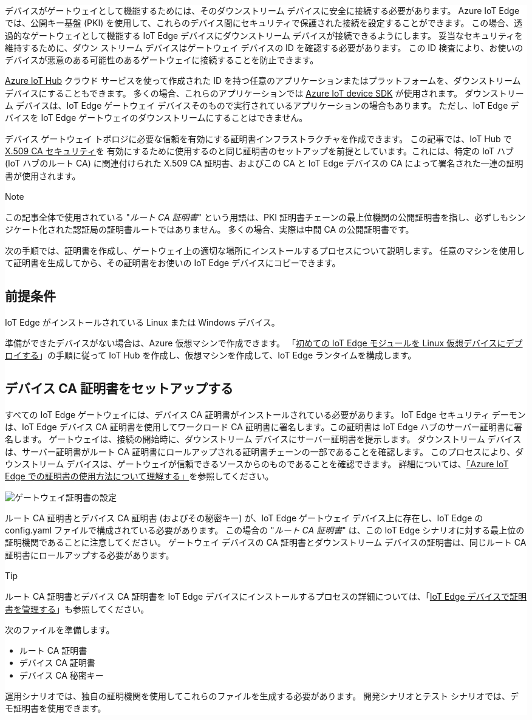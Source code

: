 デバイスがゲートウェイとして機能するためには、そのダウンストリーム デバイスに安全に接続する必要があります。 Azure IoT Edge では、公開キー基盤 (PKI) を使用して、これらのデバイス間にセキュリティで保護された接続を設定することができます。 この場合、透過的なゲートウェイとして機能する IoT Edge デバイスにダウンストリーム デバイスが接続できるようにします。 妥当なセキュリティを維持するために、ダウン ストリーム デバイスはゲートウェイ デバイスの ID を確認する必要があります。 この ID 検査により、お使いのデバイスが悪意のある可能性のあるゲートウェイに接続することを防止できます。

[Azure IoT Hub](../iot-hub/index.yml) クラウド サービスを使って作成された ID を持つ任意のアプリケーションまたはプラットフォームを、ダウンストリーム デバイスにすることもできます。 多くの場合、これらのアプリケーションでは [Azure IoT device SDK](../iot-hub/iot-hub-devguide-sdks.md) が使用されます。 ダウンストリーム デバイスは、IoT Edge ゲートウェイ デバイスそのもので実行されているアプリケーションの場合もあります。 ただし、IoT Edge デバイスを IoT Edge ゲートウェイのダウンストリームにすることはできません。

デバイス ゲートウェイ トポロジに必要な信頼を有効にする証明書インフラストラクチャを作成できます。 この記事では、IoT Hub で [X.509 CA セキュリティ](../iot-hub/iot-hub-x509ca-overview.md)を 有効にするために使用するのと同じ証明書のセットアップを前提としています。これには、特定の IoT ハブ (IoT ハブのルート CA) に関連付けられた X.509 CA 証明書、およびこの CA と IoT Edge デバイスの CA によって署名された一連の証明書が使用されます。

>[!NOTE]
>この記事全体で使用されている "*ルート CA 証明書*" という用語は、PKI 証明書チェーンの最上位機関の公開証明書を指し、必ずしもシンジケート化された認証局の証明書ルートではありません。 多くの場合、実際は中間 CA の公開証明書です。

次の手順では、証明書を作成し、ゲートウェイ上の適切な場所にインストールするプロセスについて説明します。 任意のマシンを使用して証明書を生成してから、その証明書をお使いの IoT Edge デバイスにコピーできます。

## <a name="prerequisites"></a>前提条件

IoT Edge がインストールされている Linux または Windows デバイス。

準備ができたデバイスがない場合は、Azure 仮想マシンで作成できます。 「[初めての IoT Edge モジュールを Linux 仮想デバイスにデプロイする](quickstart-linux.md)」の手順に従って IoT Hub を作成し、仮想マシンを作成して、IoT Edge ランタイムを構成します。 

## <a name="set-up-the-device-ca-certificate"></a>デバイス CA 証明書をセットアップする

すべての IoT Edge ゲートウェイには、デバイス CA 証明書がインストールされている必要があります。 IoT Edge セキュリティ デーモンは、IoT Edge デバイス CA 証明書を使用してワークロード CA 証明書に署名します。この証明書は IoT Edge ハブのサーバー証明書に署名します。 ゲートウェイは、接続の開始時に、ダウンストリーム デバイスにサーバー証明書を提示します。 ダウンストリーム デバイスは、サーバー証明書がルート CA 証明書にロールアップされる証明書チェーンの一部であることを確認します。 このプロセスにより、ダウンストリーム デバイスは、ゲートウェイが信頼できるソースからのものであることを確認できます。 詳細については、[「Azure IoT Edge での証明書の使用方法について理解する」](iot-edge-certs.md)を参照してください。

![ゲートウェイ証明書の設定](./media/how-to-create-transparent-gateway/gateway-setup.png)

ルート CA 証明書とデバイス CA 証明書 (およびその秘密キー) が、IoT Edge ゲートウェイ デバイス上に存在し、IoT Edge の config.yaml ファイルで構成されている必要があります。 この場合の "*ルート CA 証明書*" は、この IoT Edge シナリオに対する最上位の証明機関であることに注意してください。 ゲートウェイ デバイスの CA 証明書とダウンストリーム デバイスの証明書は、同じルート CA 証明書にロールアップする必要があります。

>[!TIP]
>ルート CA 証明書とデバイス CA 証明書を IoT Edge デバイスにインストールするプロセスの詳細については、「[IoT Edge デバイスで証明書を管理する](how-to-manage-device-certificates.md)」も参照してください。

次のファイルを準備します。

* ルート CA 証明書
* デバイス CA 証明書
* デバイス CA 秘密キー

運用シナリオでは、独自の証明機関を使用してこれらのファイルを生成する必要があります。 開発シナリオとテスト シナリオでは、デモ証明書を使用できます。

